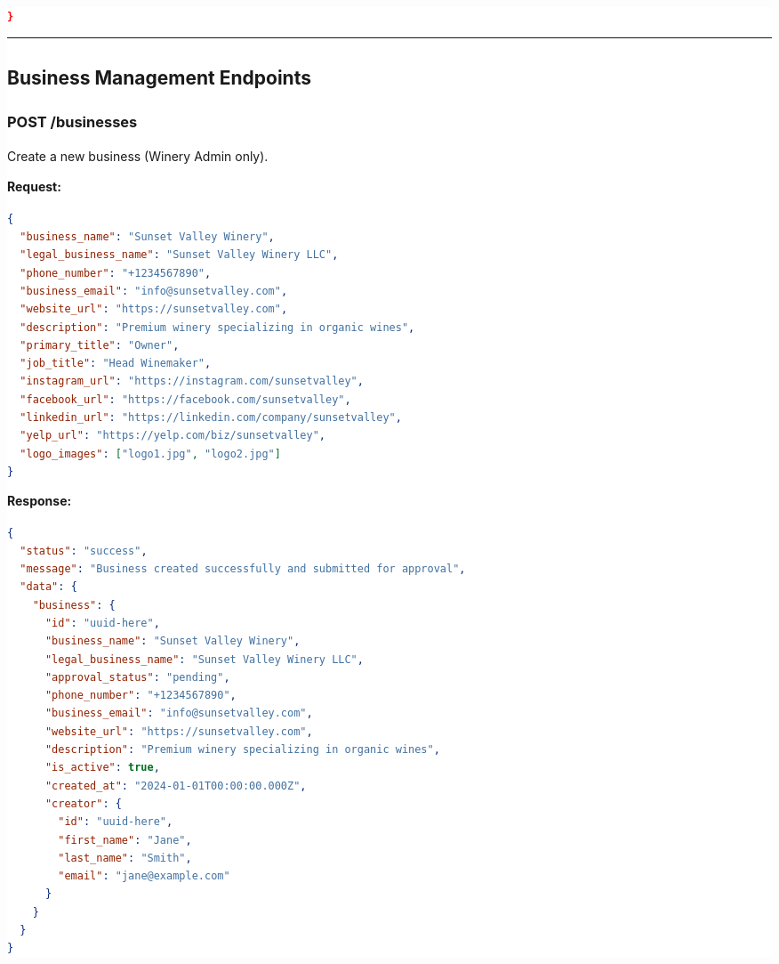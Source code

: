 ```json
}
```

---

## Business Management Endpoints

### POST /businesses

Create a new business (Winery Admin only).

**Request:**
```json
{
  "business_name": "Sunset Valley Winery",
  "legal_business_name": "Sunset Valley Winery LLC",
  "phone_number": "+1234567890",
  "business_email": "info@sunsetvalley.com",
  "website_url": "https://sunsetvalley.com",
  "description": "Premium winery specializing in organic wines",
  "primary_title": "Owner",
  "job_title": "Head Winemaker",
  "instagram_url": "https://instagram.com/sunsetvalley",
  "facebook_url": "https://facebook.com/sunsetvalley",
  "linkedin_url": "https://linkedin.com/company/sunsetvalley",
  "yelp_url": "https://yelp.com/biz/sunsetvalley",
  "logo_images": ["logo1.jpg", "logo2.jpg"]
}
```

**Response:**
```json
{
  "status": "success",
  "message": "Business created successfully and submitted for approval",
  "data": {
    "business": {
      "id": "uuid-here",
      "business_name": "Sunset Valley Winery",
      "legal_business_name": "Sunset Valley Winery LLC",
      "approval_status": "pending",
      "phone_number": "+1234567890",
      "business_email": "info@sunsetvalley.com",
      "website_url": "https://sunsetvalley.com",
      "description": "Premium winery specializing in organic wines",
      "is_active": true,
      "created_at": "2024-01-01T00:00:00.000Z",
      "creator": {
        "id": "uuid-here",
        "first_name": "Jane",
        "last_name": "Smith",
        "email": "jane@example.com"
      }
    }
  }
}
```

